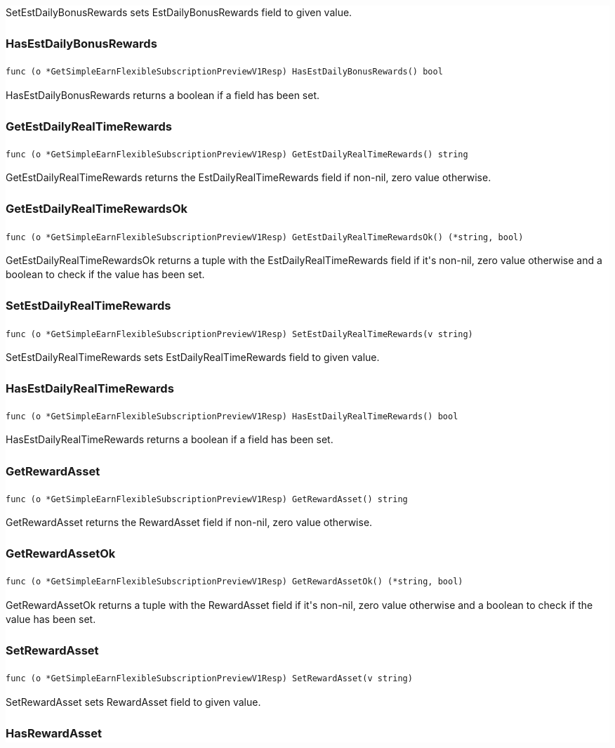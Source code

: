 SetEstDailyBonusRewards sets EstDailyBonusRewards field to given value.

### HasEstDailyBonusRewards

`func (o *GetSimpleEarnFlexibleSubscriptionPreviewV1Resp) HasEstDailyBonusRewards() bool`

HasEstDailyBonusRewards returns a boolean if a field has been set.

### GetEstDailyRealTimeRewards

`func (o *GetSimpleEarnFlexibleSubscriptionPreviewV1Resp) GetEstDailyRealTimeRewards() string`

GetEstDailyRealTimeRewards returns the EstDailyRealTimeRewards field if non-nil, zero value otherwise.

### GetEstDailyRealTimeRewardsOk

`func (o *GetSimpleEarnFlexibleSubscriptionPreviewV1Resp) GetEstDailyRealTimeRewardsOk() (*string, bool)`

GetEstDailyRealTimeRewardsOk returns a tuple with the EstDailyRealTimeRewards field if it's non-nil, zero value otherwise
and a boolean to check if the value has been set.

### SetEstDailyRealTimeRewards

`func (o *GetSimpleEarnFlexibleSubscriptionPreviewV1Resp) SetEstDailyRealTimeRewards(v string)`

SetEstDailyRealTimeRewards sets EstDailyRealTimeRewards field to given value.

### HasEstDailyRealTimeRewards

`func (o *GetSimpleEarnFlexibleSubscriptionPreviewV1Resp) HasEstDailyRealTimeRewards() bool`

HasEstDailyRealTimeRewards returns a boolean if a field has been set.

### GetRewardAsset

`func (o *GetSimpleEarnFlexibleSubscriptionPreviewV1Resp) GetRewardAsset() string`

GetRewardAsset returns the RewardAsset field if non-nil, zero value otherwise.

### GetRewardAssetOk

`func (o *GetSimpleEarnFlexibleSubscriptionPreviewV1Resp) GetRewardAssetOk() (*string, bool)`

GetRewardAssetOk returns a tuple with the RewardAsset field if it's non-nil, zero value otherwise
and a boolean to check if the value has been set.

### SetRewardAsset

`func (o *GetSimpleEarnFlexibleSubscriptionPreviewV1Resp) SetRewardAsset(v string)`

SetRewardAsset sets RewardAsset field to given value.

### HasRewardAsset
